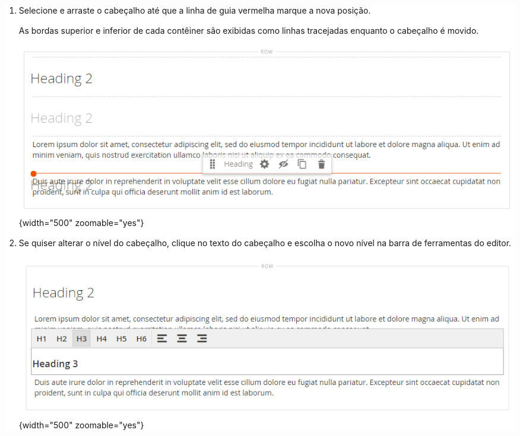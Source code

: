 1. Selecione e arraste o cabeçalho até que a linha de guia vermelha marque a nova posição.

   As bordas superior e inferior de cada contêiner são exibidas como linhas tracejadas enquanto o cabeçalho é movido.

   ![Movendo o cabeçalho duplicado para a posição](./assets/pb-elements-heading-move-guideline.png){width="500" zoomable="yes"}

1. Se quiser alterar o nível do cabeçalho, clique no texto do cabeçalho e escolha o novo nível na barra de ferramentas do editor.

   ![Escolhendo um novo nível de cabeçalho](./assets/pb-elements-heading-change-heading-level.png){width="500" zoomable="yes"}


